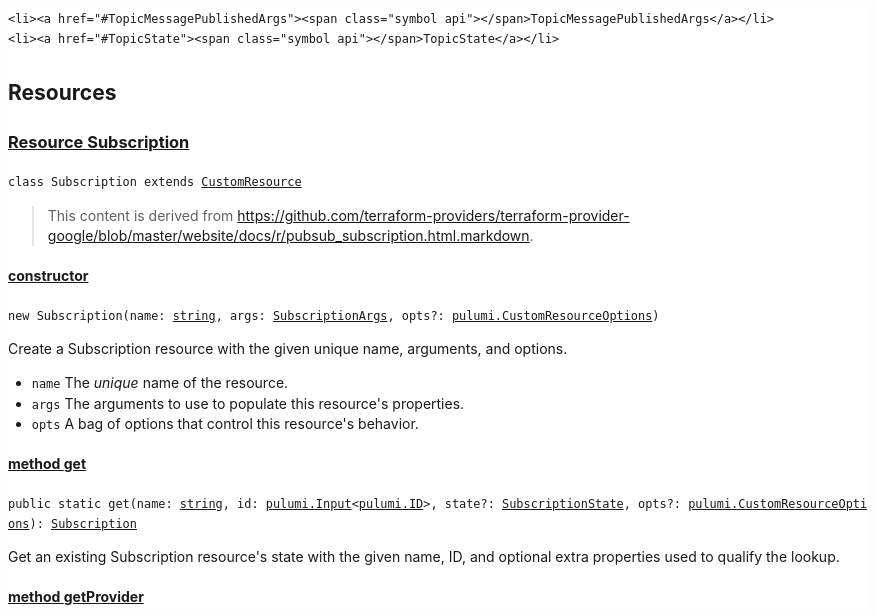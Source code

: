    <li><a href="#TopicMessagePublishedArgs"><span class="symbol api"></span>TopicMessagePublishedArgs</a></li>
    <li><a href="#TopicState"><span class="symbol api"></span>TopicState</a></li>
</ul>


<h2 id="resources">Resources</h2>
<h3 class="pdoc-module-header" id="Subscription" data-link-title="Subscription">
    <a href="https://github.com/pulumi/pulumi-gcp/blob/32e56f1f8e771fd76eb424c431286f7ddcb3ef34/sdk/nodejs/pubsub/subscription.ts#L12">
        Resource <strong>Subscription</strong>
    </a>
</h3>

<pre class="highlight"><code><span class='kr'>class</span> <span class='nx'>Subscription</span> <span class='kr'>extends</span> <a href='/docs/reference/pkg/nodejs/pulumi/pulumi/#CustomResource'>CustomResource</a></code></pre>

> This content is derived from https://github.com/terraform-providers/terraform-provider-google/blob/master/website/docs/r/pubsub_subscription.html.markdown.

<h4 class="pdoc-member-header" id="Subscription-constructor">
<a class="pdoc-child-name" href="https://github.com/pulumi/pulumi-gcp/blob/32e56f1f8e771fd76eb424c431286f7ddcb3ef34/sdk/nodejs/pubsub/subscription.ts#L93"> <b>constructor</b></a>
</h4>


<pre class="highlight"><code><span class='kd'></span><span class='kd'>new</span> Subscription(name: <span class='kd'><a href='https://developer.mozilla.org/en-US/docs/Web/JavaScript/Reference/Global_Objects/String'>string</a></span>, args: <a href='#SubscriptionArgs'>SubscriptionArgs</a>, opts?: <a href='/docs/reference/pkg/nodejs/pulumi/pulumi/#CustomResourceOptions'>pulumi.CustomResourceOptions</a>)</code></pre>


Create a Subscription resource with the given unique name, arguments, and options.

* `name` The _unique_ name of the resource.
* `args` The arguments to use to populate this resource&#39;s properties.
* `opts` A bag of options that control this resource&#39;s behavior.

<h4 class="pdoc-member-header" id="Subscription-get">
<a class="pdoc-child-name" href="https://github.com/pulumi/pulumi-gcp/blob/32e56f1f8e771fd76eb424c431286f7ddcb3ef34/sdk/nodejs/pubsub/subscription.ts#L21">method <b>get</b></a>
</h4>


<pre class="highlight"><code><span class='kd'>public static </span>get(name: <span class='kd'><a href='https://developer.mozilla.org/en-US/docs/Web/JavaScript/Reference/Global_Objects/String'>string</a></span>, id: <a href='/docs/reference/pkg/nodejs/pulumi/pulumi/#Input'>pulumi.Input</a>&lt;<a href='/docs/reference/pkg/nodejs/pulumi/pulumi/#ID'>pulumi.ID</a>&gt;, state?: <a href='#SubscriptionState'>SubscriptionState</a>, opts?: <a href='/docs/reference/pkg/nodejs/pulumi/pulumi/#CustomResourceOptions'>pulumi.CustomResourceOptions</a>): <a href='#Subscription'>Subscription</a></code></pre>


Get an existing Subscription resource's state with the given name, ID, and optional extra
properties used to qualify the lookup.

<h4 class="pdoc-member-header" id="Subscription-getProvider">
<a class="pdoc-child-name" href="https://github.com/pulumi/pulumi-gcp/blob/32e56f1f8e771fd76eb424c431286f7ddcb3ef34/sdk/nodejs/pubsub/subscription.ts#L12">method <b>getProvider</b></a>
</h4>
